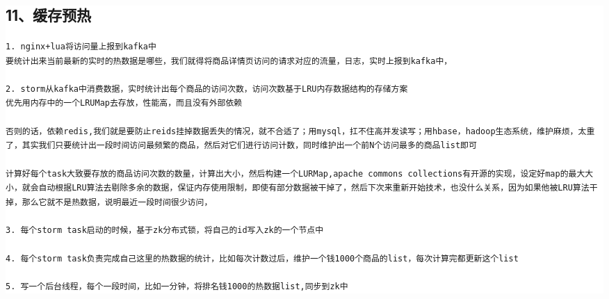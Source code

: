 ## 11、缓存预热

```
1. nginx+lua将访问量上报到kafka中
要统计出来当前最新的实时的热数据是哪些，我们就得将商品详情页访问的请求对应的流量，日志，实时上报到kafka中，

2. storm从kafka中消费数据，实时统计出每个商品的访问次数，访问次数基于LRU内存数据结构的存储方案
优先用内存中的一个LRUMap去存放，性能高，而且没有外部依赖

否则的话，依赖redis,我们就是要防止reids挂掉数据丢失的情况，就不合适了；用mysql，扛不住高并发读写；用hbase，hadoop生态系统，维护麻烦，太重了，其实我们只要统计出一段时间访问最频繁的商品，然后对它们进行访问计数，同时维护出一个前N个访问最多的商品list即可

计算好每个task大致要存放的商品访问次数的数量，计算出大小，然后构建一个LURMap,apache commons collections有开源的实现，设定好map的最大大小，就会自动根据LRU算法去剔除多余的数据，保证内存使用限制，即使有部分数据被干掉了，然后下次来重新开始技术，也没什么关系，因为如果他被LRU算法干掉，那么它就不是热数据，说明最近一段时间很少访问，

3. 每个storm task启动的时候，基于zk分布式锁，将自己的id写入zk的一个节点中

4. 每个storm task负责完成自己这里的热数据的统计，比如每次计数过后，维护一个钱1000个商品的list，每次计算完都更新这个list

5. 写一个后台线程，每个一段时间，比如一分钟，将排名钱1000的热数据list,同步到zk中
```